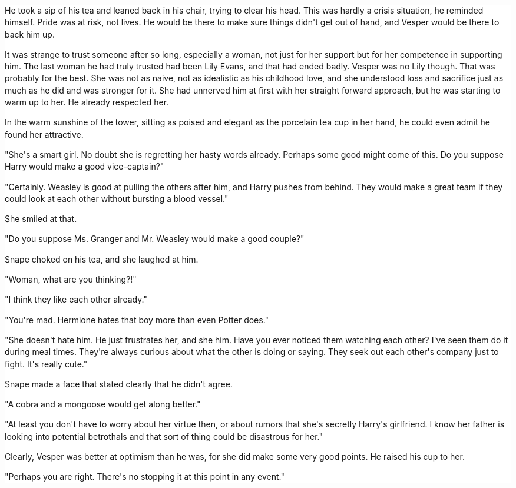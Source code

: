 He took a sip of his tea and leaned back in his chair, trying to clear
his head. This was hardly a crisis situation, he reminded himself. Pride
was at risk, not lives. He would be there to make sure things didn't get
out of hand, and Vesper would be there to back him up.

It was strange to trust someone after so long, especially a woman, not
just for her support but for her competence in supporting him. The last
woman he had truly trusted had been Lily Evans, and that had ended
badly. Vesper was no Lily though. That was probably for the best. She
was not as naive, not as idealistic as his childhood love, and she
understood loss and sacrifice just as much as he did and was stronger
for it. She had unnerved him at first with her straight forward
approach, but he was starting to warm up to her. He already respected
her.

In the warm sunshine of the tower, sitting as poised and elegant as the
porcelain tea cup in her hand, he could even admit he found her
attractive.

"She's a smart girl. No doubt she is regretting her hasty words already.
Perhaps some good might come of this. Do you suppose Harry would make a
good vice-captain?"

"Certainly. Weasley is good at pulling the others after him, and Harry
pushes from behind. They would make a great team if they could look at
each other without bursting a blood vessel."

She smiled at that.

"Do you suppose Ms. Granger and Mr. Weasley would make a good couple?"

Snape choked on his tea, and she laughed at him.

"Woman, what are you thinking?!"

"I think they like each other already."

"You're mad. Hermione hates that boy more than even Potter does."

"She doesn't hate him. He just frustrates her, and she him. Have you
ever noticed them watching each other? I've seen them do it during meal
times. They're always curious about what the other is doing or saying.
They seek out each other's company just to fight. It's really cute."

Snape made a face that stated clearly that he didn't agree.

"A cobra and a mongoose would get along better."

"At least you don't have to worry about her virtue then, or about rumors
that she's secretly Harry's girlfriend. I know her father is looking
into potential betrothals and that sort of thing could be disastrous for
her."

Clearly, Vesper was better at optimism than he was, for she did make
some very good points. He raised his cup to her.

"Perhaps you are right. There's no stopping it at this point in any
event."

